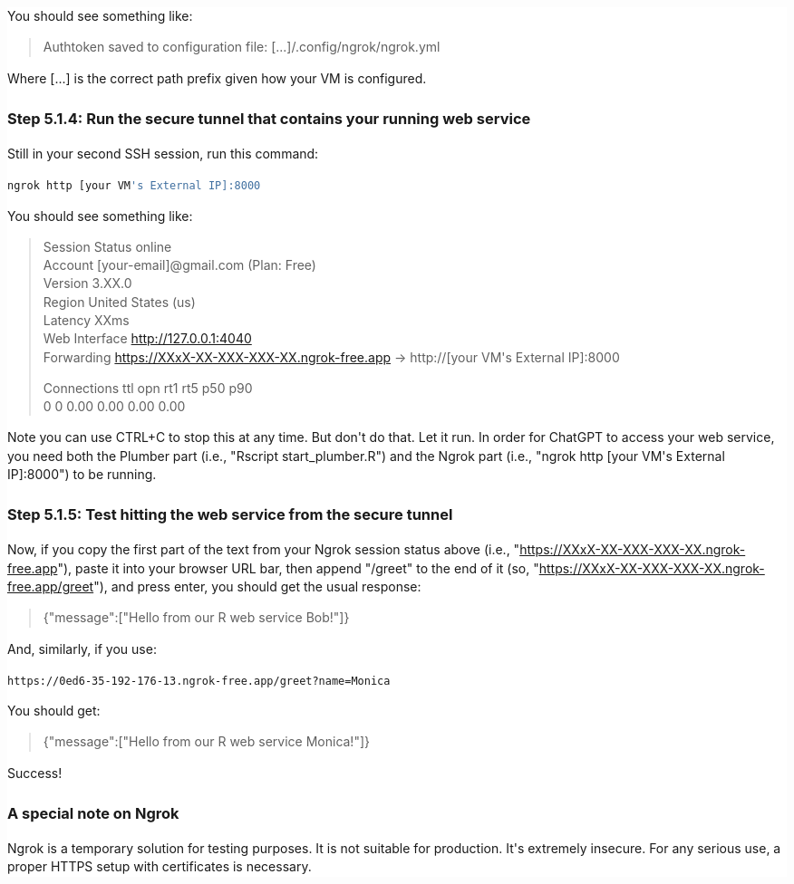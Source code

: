 You should see something like:

> Authtoken saved to configuration file: [...]/.config/ngrok/ngrok.yml

Where [...] is the correct path prefix given how your VM is configured.

### Step 5.1.4: Run the secure tunnel that contains your running web service

Still in your second SSH session, run this command:

```bash
ngrok http [your VM's External IP]:8000
```

You should see something like:

> Session Status                online                                                                            
> Account                       [your-email]@gmail.com (Plan: Free)                                         
> Version                       3.XX.0                                                                            
> Region                        United States (us)                                                                
> Latency                       XXms                                                                              
> Web Interface                 http://127.0.0.1:4040                                                             
> Forwarding                    https://XXxX-XX-XXX-XXX-XX.ngrok-free.app -> http://[your VM's External IP]:8000              
>                                                                                                                 
> Connections                   ttl     opn     rt1     rt5     p50     p90                                       
>                               0       0       0.00    0.00    0.00    0.00         

Note you can use CTRL+C to stop this at any time. But don't do that. Let it run.  In order for ChatGPT to access your web service, you need both the Plumber part (i.e., "Rscript start_plumber.R") and the Ngrok part (i.e., "ngrok http [your VM's External IP]:8000") to be running.

### Step 5.1.5: Test hitting the web service from the secure tunnel

Now, if you copy the first part of the text from your Ngrok session status above (i.e., "https://XXxX-XX-XXX-XXX-XX.ngrok-free.app"), paste it into your browser URL bar, then append "/greet" to the end of it (so, "https://XXxX-XX-XXX-XXX-XX.ngrok-free.app/greet"), and press enter, you should get the usual response:

> {"message":["Hello from our R web service Bob!"]}

And, similarly, if you use:

```markdown
https://0ed6-35-192-176-13.ngrok-free.app/greet?name=Monica
```

You should get:

> {"message":["Hello from our R web service Monica!"]}

Success!

### A special note on Ngrok

Ngrok is a temporary solution for testing purposes. It is not suitable for production. It's extremely insecure. For any serious use, a proper HTTPS setup with certificates is necessary.
